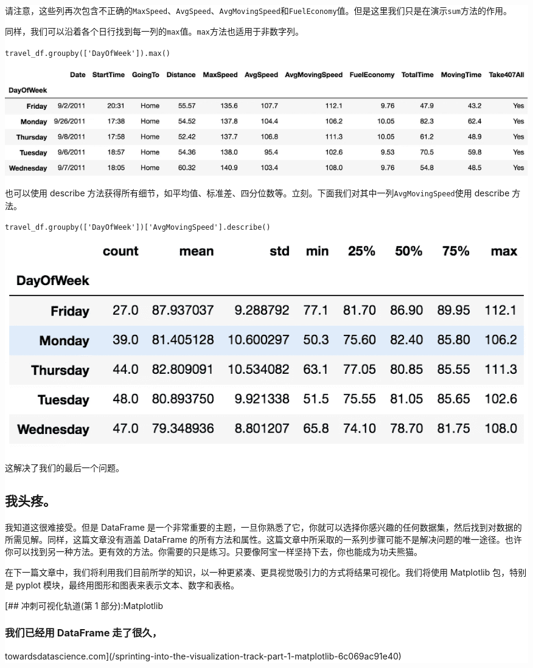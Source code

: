 请注意，这些列再次包含不正确的`MaxSpeed`、`AvgSpeed`、`AvgMovingSpeed`和`FuelEconomy`值。但是这里我们只是在演示`sum`方法的作用。

同样，我们可以沿着各个日行找到每一列的`max`值。`max`方法也适用于非数字列。

```
travel_df.groupby(['DayOfWeek']).max()
```

![](img/7dbb562d4ce23466364781f9614124b7.png)

也可以使用 describe 方法获得所有细节，如平均值、标准差、四分位数等。立刻。下面我们对其中一列`AvgMovingSpeed`使用 describe 方法。

```
travel_df.groupby(['DayOfWeek'])['AvgMovingSpeed'].describe()
```

![](img/6ecaf0ec1ee288eb4f45ec794c948c80.png)

这解决了我们的最后一个问题。

## 我头疼。

我知道这很难接受。但是 DataFrame 是一个非常重要的主题，一旦你熟悉了它，你就可以选择你感兴趣的任何数据集，然后找到对数据的所需见解。同样，这篇文章没有涵盖 DataFrame 的所有方法和属性。这篇文章中所采取的一系列步骤可能不是解决问题的唯一途径。也许你可以找到另一种方法。更有效的方法。你需要的只是练习。只要像阿宝一样坚持下去，你也能成为功夫熊猫。

在下一篇文章中，我们将利用我们目前所学的知识，以一种更紧凑、更具视觉吸引力的方式将结果可视化。我们将使用 Matplotlib 包，特别是 pyplot 模块，最终用图形和图表来表示文本、数字和表格。

[](/sprinting-into-the-visualization-track-part-1-matplotlib-6c069ac91e40) [## 冲刺可视化轨道(第 1 部分):Matplotlib

### 我们已经用 DataFrame 走了很久，

towardsdatascience.com](/sprinting-into-the-visualization-track-part-1-matplotlib-6c069ac91e40)